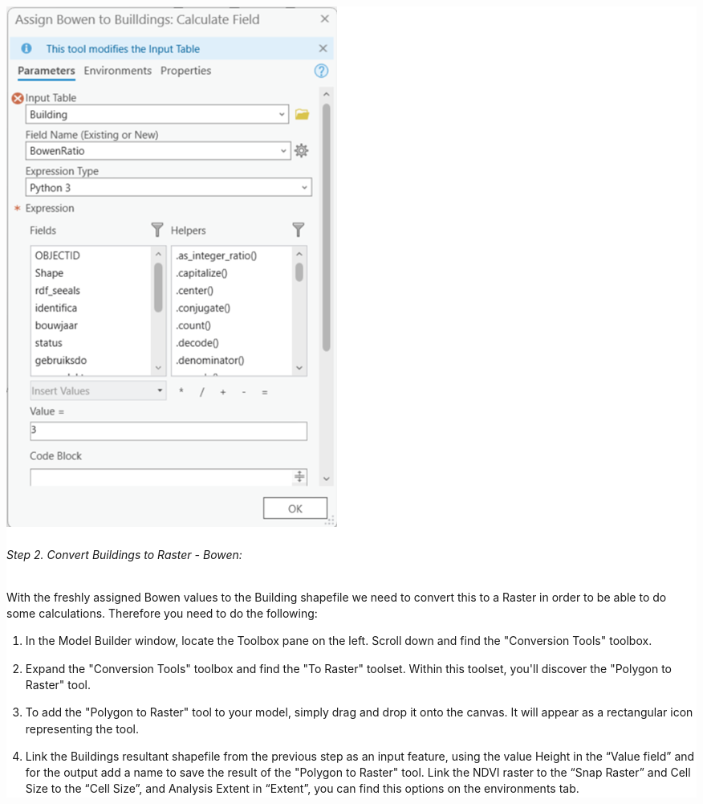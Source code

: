 ![Alt text](image-16.png)

###### Step 2. Convert Buildings to Raster - Bowen: 

With the freshly assigned Bowen values to the Building shapefile we need to convert this to a Raster in order to be able to do some calculations. Therefore you need to do the following:

1)	In the Model Builder window, locate the Toolbox pane on the left. Scroll down and find the "Conversion Tools" toolbox.

2)	Expand the "Conversion Tools" toolbox and find the "To Raster" toolset. Within this toolset, you'll discover the "Polygon to Raster" tool. 

3)	To add the "Polygon to Raster" tool to your model, simply drag and drop it onto the canvas. It will appear as a rectangular icon representing the tool. 

4)	Link the Buildings resultant shapefile from the previous step as an input feature, using the value Height in the “Value field” and for the output add a name to save the result of the "Polygon to Raster" tool. Link the NDVI raster to the “Snap Raster” and Cell Size to the “Cell Size”, and Analysis Extent in “Extent”, you can find this options on the environments tab.
